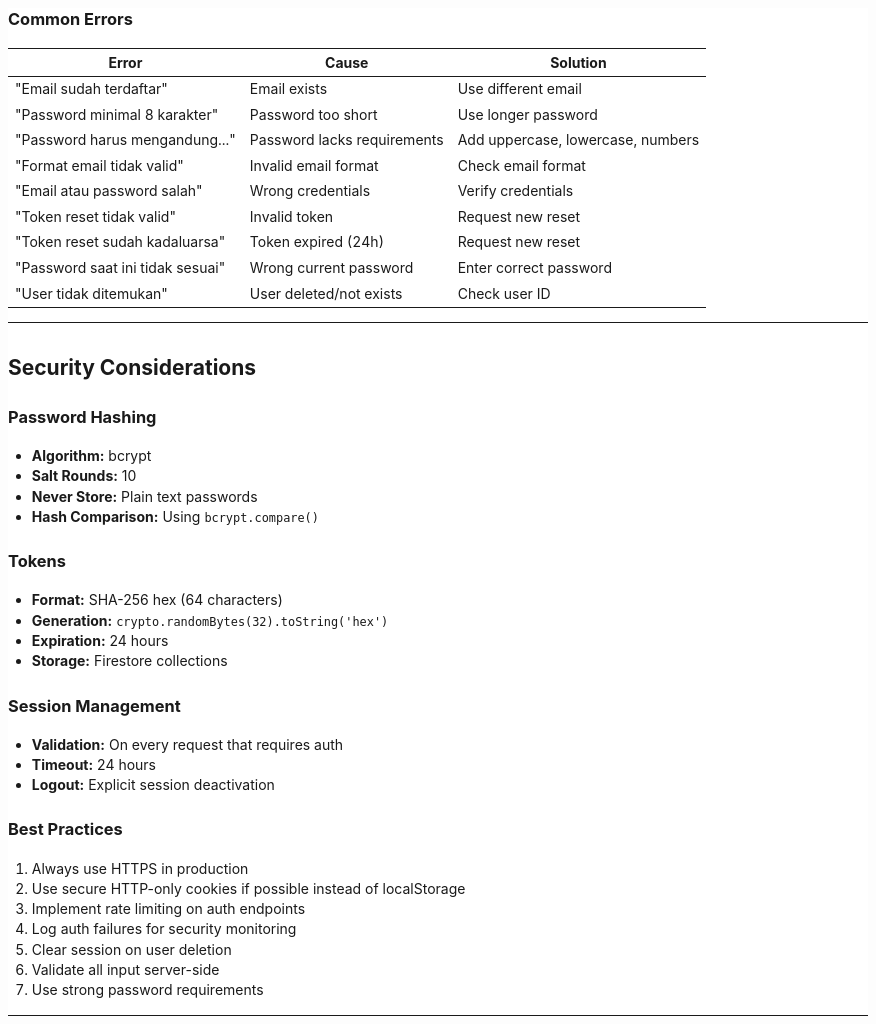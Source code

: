 ### Common Errors

| Error | Cause | Solution |
|-------|-------|----------|
| "Email sudah terdaftar" | Email exists | Use different email |
| "Password minimal 8 karakter" | Password too short | Use longer password |
| "Password harus mengandung..." | Password lacks requirements | Add uppercase, lowercase, numbers |
| "Format email tidak valid" | Invalid email format | Check email format |
| "Email atau password salah" | Wrong credentials | Verify credentials |
| "Token reset tidak valid" | Invalid token | Request new reset |
| "Token reset sudah kadaluarsa" | Token expired (24h) | Request new reset |
| "Password saat ini tidak sesuai" | Wrong current password | Enter correct password |
| "User tidak ditemukan" | User deleted/not exists | Check user ID |

---

## Security Considerations

### Password Hashing
- **Algorithm:** bcrypt
- **Salt Rounds:** 10
- **Never Store:** Plain text passwords
- **Hash Comparison:** Using `bcrypt.compare()`

### Tokens
- **Format:** SHA-256 hex (64 characters)
- **Generation:** `crypto.randomBytes(32).toString('hex')`
- **Expiration:** 24 hours
- **Storage:** Firestore collections

### Session Management
- **Validation:** On every request that requires auth
- **Timeout:** 24 hours
- **Logout:** Explicit session deactivation

### Best Practices
1. Always use HTTPS in production
2. Use secure HTTP-only cookies if possible instead of localStorage
3. Implement rate limiting on auth endpoints
4. Log auth failures for security monitoring
5. Clear session on user deletion
6. Validate all input server-side
7. Use strong password requirements

---